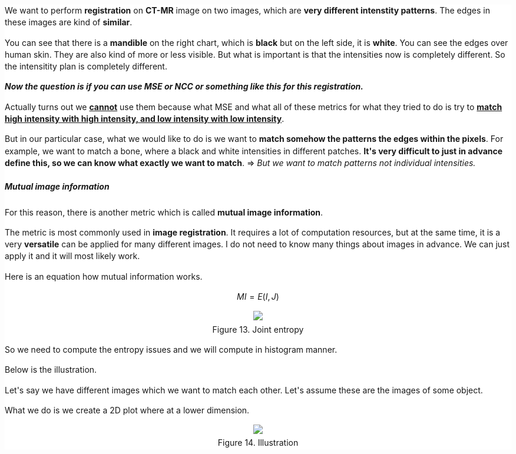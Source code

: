 We want to perform **registration** on **CT-MR** image on two images, which are **very different intenstity patterns**. The edges in these images are kind of **similar**. 

You can see that there is a **mandible** on the right chart, which is **black** but on the left side, it is **white**. You can see the edges over human skin. They are also kind of more or less visible. But what is important is that the intensities now is completely different. So the intensitity plan is completely different. 

***Now the question is if you can use MSE or NCC or something like this for this registration.***

Actually turns out we **<u>cannot</u>** use them because what MSE and what all of these metrics for what they tried to do is try to **<u>match high intensity with high intensity, and low intensity with low intensity</u>**.

But in our particular case, what we would like to do is we want to **match somehow the patterns the edges within the pixels**. For example, we want to match a bone, where a black and white intensities in different patches. **It's very difficult to just in advance define this, so we can know what exactly we want to match**.  => *But we want to match patterns not individual intensities.*

##### Mutual image information

For this reason, there is another metric which is called **mutual image information**.

  The metric is most commonly used in **image registration**. It requires a lot of computation resources, but at the same time, it is a very **versatile** can be applied for many different images. I do not need to know many things about images in advance. We can just apply it and it will most likely work.

Here is an equation how mutual information works.


$$
MI = E(I, J)
$$

<div align=center><div class="row mt-3">
    <div class="col-sm mt-3 mt-md-0">
        <img src="https://i.imgur.com/6FN99jJ.png" class="img-fluid rounded z-depth-1" data-zoomable />
    </div>
</div>
<div class="caption">
  Figure 13. Joint entropy
  </div></div>

So we need to compute the entropy issues and we will compute in histogram manner.

Below is the illustration.

Let's say we have different images which we want to match each other. Let's assume these are the images of some object. 

What we do is we create a 2D plot where at a lower dimension.  

<div align=center><div class="row mt-3">
    <div class="col-sm mt-3 mt-md-0">
        <img src="https://i.imgur.com/oosMzEx.png" class="img-fluid rounded z-depth-1" data-zoomable />
    </div>
</div>
<div class="caption">
  Figure 14. Illustration
  </div></div>

